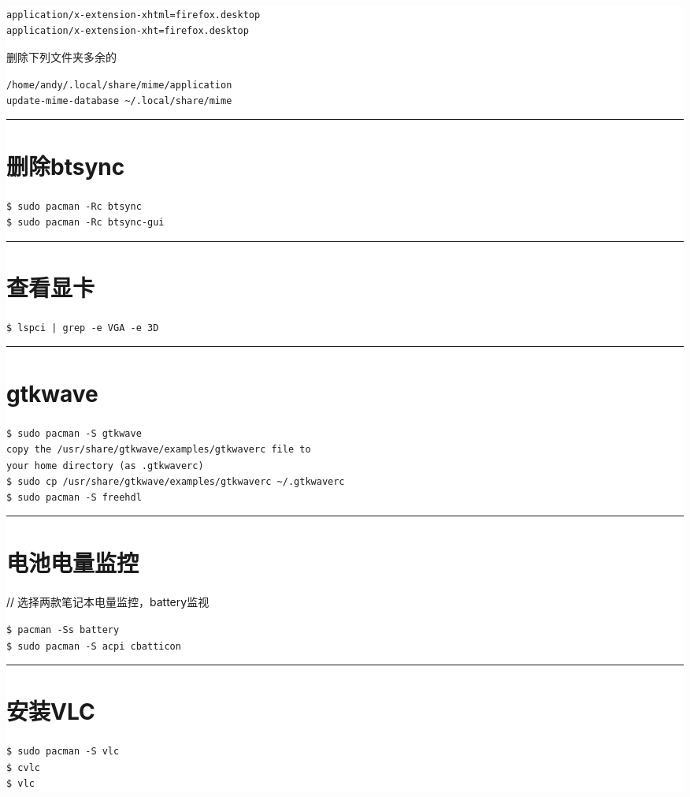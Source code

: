 ```
application/x-extension-xhtml=firefox.desktop
application/x-extension-xht=firefox.desktop
```

删除下列文件夹多余的
```
/home/andy/.local/share/mime/application
update-mime-database ~/.local/share/mime
```

* * *
# 删除btsync
```
$ sudo pacman -Rc btsync
$ sudo pacman -Rc btsync-gui
```

* * *
# 查看显卡
```
$ lspci | grep -e VGA -e 3D
```


* * *
# gtkwave
```
$ sudo pacman -S gtkwave
copy the /usr/share/gtkwave/examples/gtkwaverc file to
your home directory (as .gtkwaverc)
$ sudo cp /usr/share/gtkwave/examples/gtkwaverc ~/.gtkwaverc
$ sudo pacman -S freehdl
```

* * *
# 电池电量监控
// 选择两款笔记本电量监控，battery监视
```
$ pacman -Ss battery
$ sudo pacman -S acpi cbatticon
```


* * *
# 安装VLC
```
$ sudo pacman -S vlc
$ cvlc
$ vlc
```
